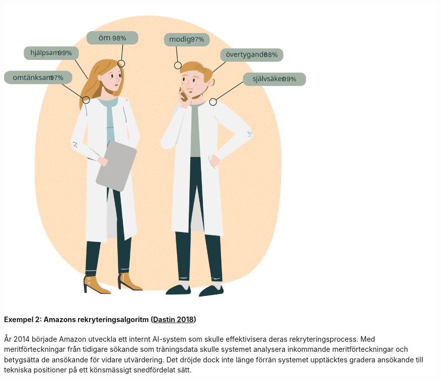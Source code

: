 <img src="bias_sv.svg" alt="partiskhet" width="600px"> </img>

#### Exempel 2: Amazons rekryteringsalgoritm ([Dastin 2018](https://www.reuters.com/article/us-amazon-com-jobs-automation-insight/amazon-scraps-secret-ai-recruiting-tool-that-showed-bias-against-women-idUSKCN1MK08G))

År 2014 började Amazon utveckla ett internt AI-system som skulle effektivisera deras rekryteringsprocess. Med meritförteckningar från tidigare sökande som träningsdata skulle systemet analysera inkommande meritförteckningar och betygsätta de ansökande för vidare utvärdering. Det dröjde dock inte länge förrän systemet upptäcktes gradera ansökande till tekniska positioner på ett könsmässigt snedfördelat sätt.
